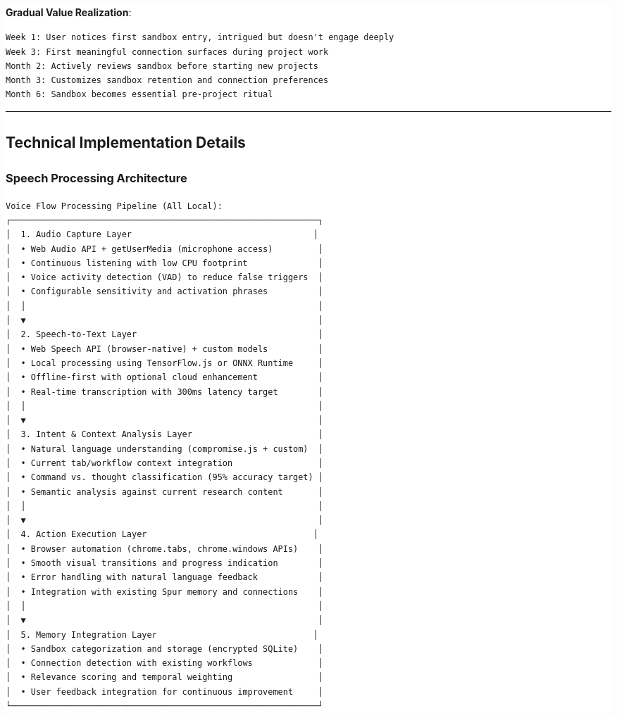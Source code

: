 **Gradual Value Realization**:
```
Week 1: User notices first sandbox entry, intrigued but doesn't engage deeply
Week 3: First meaningful connection surfaces during project work
Month 2: Actively reviews sandbox before starting new projects
Month 3: Customizes sandbox retention and connection preferences
Month 6: Sandbox becomes essential pre-project ritual
```

---

## Technical Implementation Details

### Speech Processing Architecture

```
Voice Flow Processing Pipeline (All Local):
┌─────────────────────────────────────────────────────────────┐
│  1. Audio Capture Layer                                    │
│  • Web Audio API + getUserMedia (microphone access)         │
│  • Continuous listening with low CPU footprint              │
│  • Voice activity detection (VAD) to reduce false triggers  │
│  • Configurable sensitivity and activation phrases          │
│  │                                                          │
│  ▼                                                          │
│  2. Speech-to-Text Layer                                    │
│  • Web Speech API (browser-native) + custom models          │
│  • Local processing using TensorFlow.js or ONNX Runtime     │
│  • Offline-first with optional cloud enhancement            │
│  • Real-time transcription with 300ms latency target        │
│  │                                                          │
│  ▼                                                          │
│  3. Intent & Context Analysis Layer                         │
│  • Natural language understanding (compromise.js + custom)  │
│  • Current tab/workflow context integration                 │
│  • Command vs. thought classification (95% accuracy target) │
│  • Semantic analysis against current research content       │
│  │                                                          │
│  ▼                                                          │
│  4. Action Execution Layer                                 │
│  • Browser automation (chrome.tabs, chrome.windows APIs)    │
│  • Smooth visual transitions and progress indication        │
│  • Error handling with natural language feedback            │
│  • Integration with existing Spur memory and connections    │
│  │                                                          │
│  ▼                                                          │
│  5. Memory Integration Layer                               │
│  • Sandbox categorization and storage (encrypted SQLite)    │
│  • Connection detection with existing workflows             │
│  • Relevance scoring and temporal weighting                 │
│  • User feedback integration for continuous improvement     │
└─────────────────────────────────────────────────────────────┘
```
